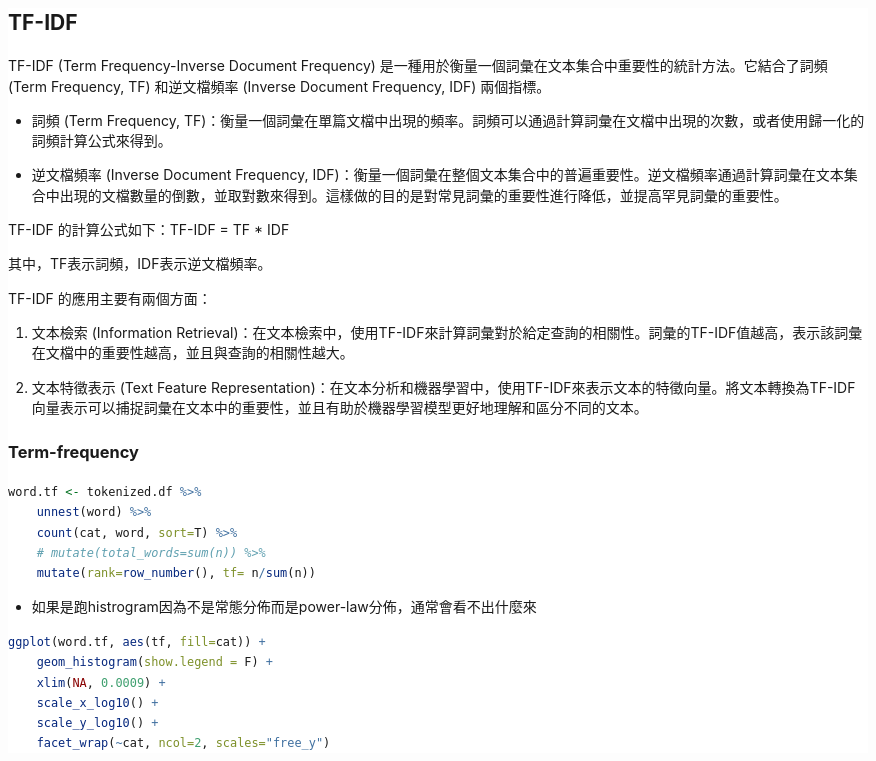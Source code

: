 ## TF-IDF

TF-IDF (Term Frequency-Inverse Document Frequency) 是一種用於衡量一個詞彙在文本集合中重要性的統計方法。它結合了詞頻 (Term Frequency, TF) 和逆文檔頻率 (Inverse Document Frequency, IDF) 兩個指標。

-   詞頻 (Term Frequency, TF)：衡量一個詞彙在單篇文檔中出現的頻率。詞頻可以通過計算詞彙在文檔中出現的次數，或者使用歸一化的詞頻計算公式來得到。

-   逆文檔頻率 (Inverse Document Frequency, IDF)：衡量一個詞彙在整個文本集合中的普遍重要性。逆文檔頻率通過計算詞彙在文本集合中出現的文檔數量的倒數，並取對數來得到。這樣做的目的是對常見詞彙的重要性進行降低，並提高罕見詞彙的重要性。

TF-IDF 的計算公式如下：TF-IDF = TF \* IDF

其中，TF表示詞頻，IDF表示逆文檔頻率。

TF-IDF 的應用主要有兩個方面：

1.  文本檢索 (Information Retrieval)：在文本檢索中，使用TF-IDF來計算詞彙對於給定查詢的相關性。詞彙的TF-IDF值越高，表示該詞彙在文檔中的重要性越高，並且與查詢的相關性越大。

2.  文本特徵表示 (Text Feature Representation)：在文本分析和機器學習中，使用TF-IDF來表示文本的特徵向量。將文本轉換為TF-IDF向量表示可以捕捉詞彙在文本中的重要性，並且有助於機器學習模型更好地理解和區分不同的文本。

### Term-frequency


``` r
word.tf <- tokenized.df %>%
    unnest(word) %>%
    count(cat, word, sort=T) %>%
    # mutate(total_words=sum(n)) %>%
    mutate(rank=row_number(), tf= n/sum(n))
```

-   如果是跑histrogram因為不是常態分佈而是power-law分佈，通常會看不出什麼來


``` r
ggplot(word.tf, aes(tf, fill=cat)) + 
    geom_histogram(show.legend = F) + 
    xlim(NA, 0.0009) + 
    scale_x_log10() +
    scale_y_log10() +
    facet_wrap(~cat, ncol=2, scales="free_y")
```
